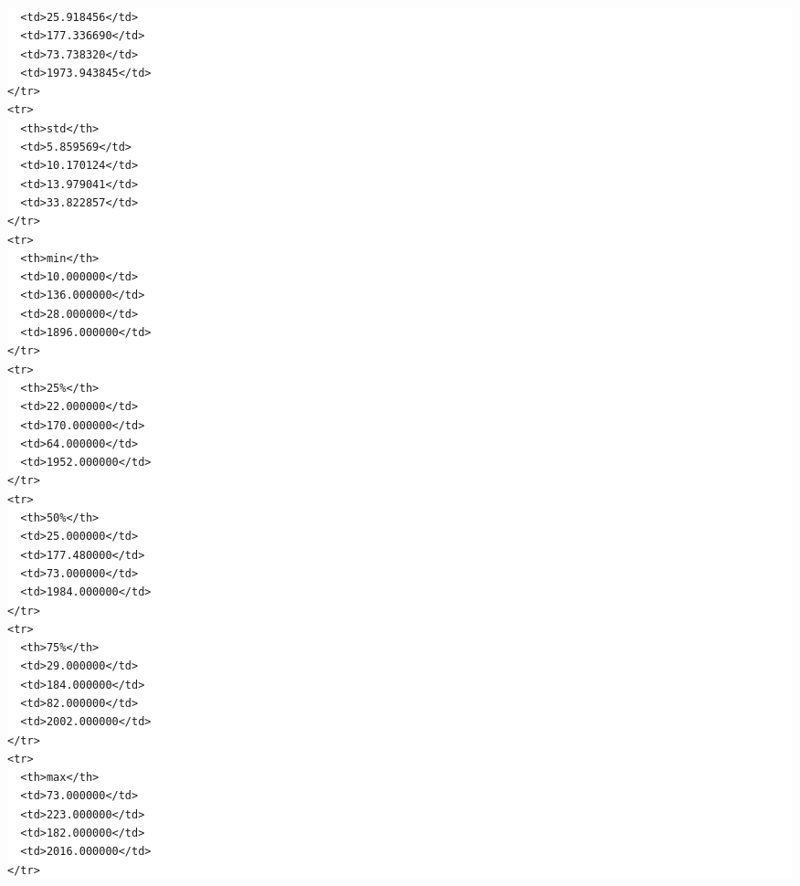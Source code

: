       <td>25.918456</td>
      <td>177.336690</td>
      <td>73.738320</td>
      <td>1973.943845</td>
    </tr>
    <tr>
      <th>std</th>
      <td>5.859569</td>
      <td>10.170124</td>
      <td>13.979041</td>
      <td>33.822857</td>
    </tr>
    <tr>
      <th>min</th>
      <td>10.000000</td>
      <td>136.000000</td>
      <td>28.000000</td>
      <td>1896.000000</td>
    </tr>
    <tr>
      <th>25%</th>
      <td>22.000000</td>
      <td>170.000000</td>
      <td>64.000000</td>
      <td>1952.000000</td>
    </tr>
    <tr>
      <th>50%</th>
      <td>25.000000</td>
      <td>177.480000</td>
      <td>73.000000</td>
      <td>1984.000000</td>
    </tr>
    <tr>
      <th>75%</th>
      <td>29.000000</td>
      <td>184.000000</td>
      <td>82.000000</td>
      <td>2002.000000</td>
    </tr>
    <tr>
      <th>max</th>
      <td>73.000000</td>
      <td>223.000000</td>
      <td>182.000000</td>
      <td>2016.000000</td>
    </tr>
  </tbody>
</table>
</div>
